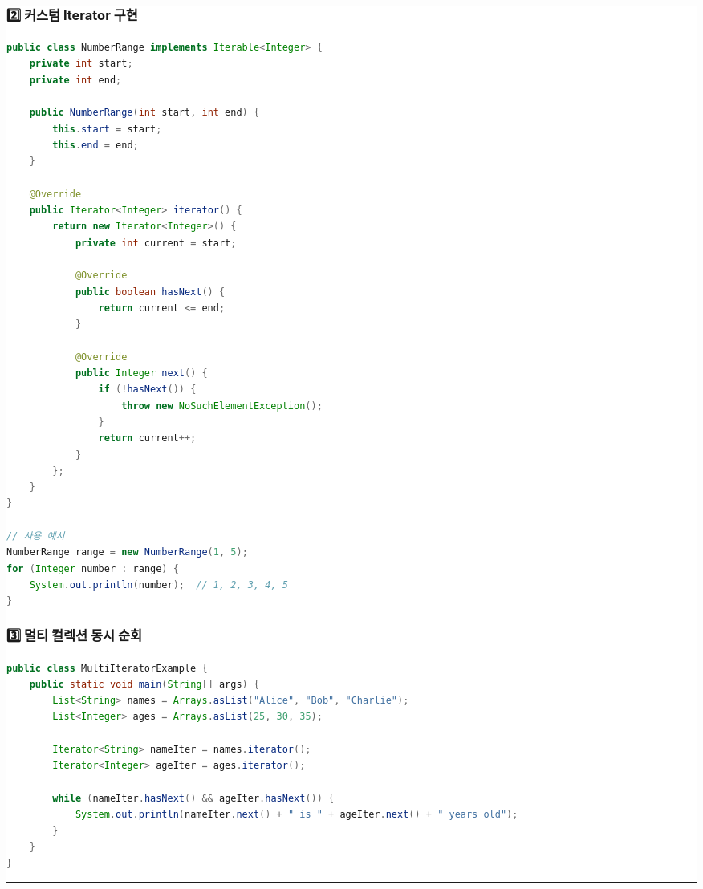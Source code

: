 ### 2️⃣ 커스텀 Iterator 구현

```java
public class NumberRange implements Iterable<Integer> {
    private int start;
    private int end;
    
    public NumberRange(int start, int end) {
        this.start = start;
        this.end = end;
    }
    
    @Override
    public Iterator<Integer> iterator() {
        return new Iterator<Integer>() {
            private int current = start;
            
            @Override
            public boolean hasNext() {
                return current <= end;
            }
            
            @Override
            public Integer next() {
                if (!hasNext()) {
                    throw new NoSuchElementException();
                }
                return current++;
            }
        };
    }
}

// 사용 예시
NumberRange range = new NumberRange(1, 5);
for (Integer number : range) {
    System.out.println(number);  // 1, 2, 3, 4, 5
}
```

### 3️⃣ 멀티 컬렉션 동시 순회

```java
public class MultiIteratorExample {
    public static void main(String[] args) {
        List<String> names = Arrays.asList("Alice", "Bob", "Charlie");
        List<Integer> ages = Arrays.asList(25, 30, 35);
        
        Iterator<String> nameIter = names.iterator();
        Iterator<Integer> ageIter = ages.iterator();
        
        while (nameIter.hasNext() && ageIter.hasNext()) {
            System.out.println(nameIter.next() + " is " + ageIter.next() + " years old");
        }
    }
}
```

---